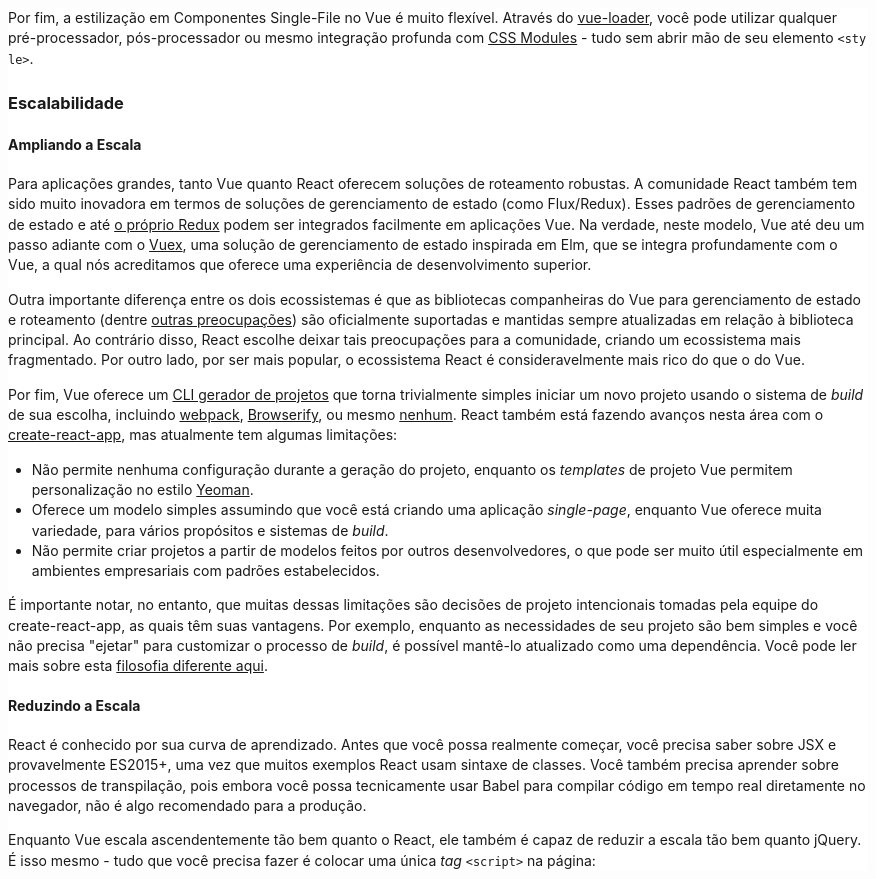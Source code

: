 Por fim, a estilização em Componentes Single-File no Vue é muito flexível. Através do [vue-loader](https://github.com/vuejs/vue-loader), você pode utilizar qualquer pré-processador, pós-processador ou mesmo integração profunda com [CSS Modules](https://vue-loader.vuejs.org/en/features/css-modules.html) - tudo sem abrir mão de seu elemento `<style>`.

### Escalabilidade

#### Ampliando a Escala

Para aplicações grandes, tanto Vue quanto React oferecem soluções de roteamento robustas. A comunidade React também tem sido muito inovadora em termos de soluções de gerenciamento de estado (como Flux/Redux). Esses padrões de gerenciamento de estado e até [o próprio Redux](https://yarnpkg.com/en/packages?q=redux%20vue&p=1) podem ser integrados facilmente em aplicações Vue. Na verdade, neste modelo, Vue até deu um passo adiante com o [Vuex](https://github.com/vuejs/vuex), uma solução de gerenciamento de estado inspirada em Elm, que se integra profundamente com o Vue, a qual nós acreditamos que oferece uma experiência de desenvolvimento superior.

Outra importante diferença entre os dois ecossistemas é que as bibliotecas companheiras do Vue para gerenciamento de estado e roteamento (dentre [outras preocupações](https://github.com/vuejs)) são oficialmente suportadas e mantidas sempre atualizadas em relação à biblioteca principal. Ao contrário disso, React escolhe deixar tais preocupações para a comunidade, criando um ecossistema mais fragmentado. Por outro lado, por ser mais popular, o ecossistema React é consideravelmente mais rico do que o do Vue.

Por fim, Vue oferece um [CLI gerador de projetos](https://github.com/vuejs/vue-cli) que torna trivialmente simples iniciar um novo projeto usando o sistema de _build_ de sua escolha, incluindo [webpack](https://github.com/vuejs-templates/webpack), [Browserify](https://github.com/vuejs-templates/browserify), ou mesmo [nenhum](https://github.com/vuejs-templates/simple). React também está fazendo avanços nesta área com o [create-react-app](https://github.com/facebookincubator/create-react-app), mas atualmente tem algumas limitações:

- Não permite nenhuma configuração durante a geração do projeto, enquanto os _templates_ de projeto Vue permitem personalização no estilo [Yeoman](http://yeoman.io/).
- Oferece um modelo simples assumindo que você está criando uma aplicação _single-page_, enquanto Vue oferece muita variedade, para vários propósitos e sistemas de _build_.
- Não permite criar projetos a partir de modelos feitos por outros desenvolvedores, o que pode ser muito útil especialmente em ambientes empresariais com padrões estabelecidos.

É importante notar, no entanto, que muitas dessas limitações são decisões de projeto intencionais tomadas pela equipe do create-react-app, as quais têm suas vantagens. Por exemplo, enquanto as necessidades de seu projeto são bem simples e você não precisa "ejetar" para customizar o processo de _build_, é possível mantê-lo atualizado como uma dependência. Você pode ler mais sobre esta [filosofia diferente aqui](https://github.com/facebookincubator/create-react-app#philosophy).

#### Reduzindo a Escala

React é conhecido por sua curva de aprendizado. Antes que você possa realmente começar, você precisa saber sobre JSX e provavelmente ES2015+, uma vez que muitos exemplos React usam sintaxe de classes. Você também precisa aprender sobre processos de transpilação, pois embora você possa tecnicamente usar Babel para compilar código em tempo real diretamente no navegador, não é algo recomendado para a produção.

Enquanto Vue escala ascendentemente tão bem quanto o React, ele também é capaz de reduzir a escala tão bem quanto jQuery. É isso mesmo - tudo que você precisa fazer é colocar uma única _tag_ `<script>` na página:
